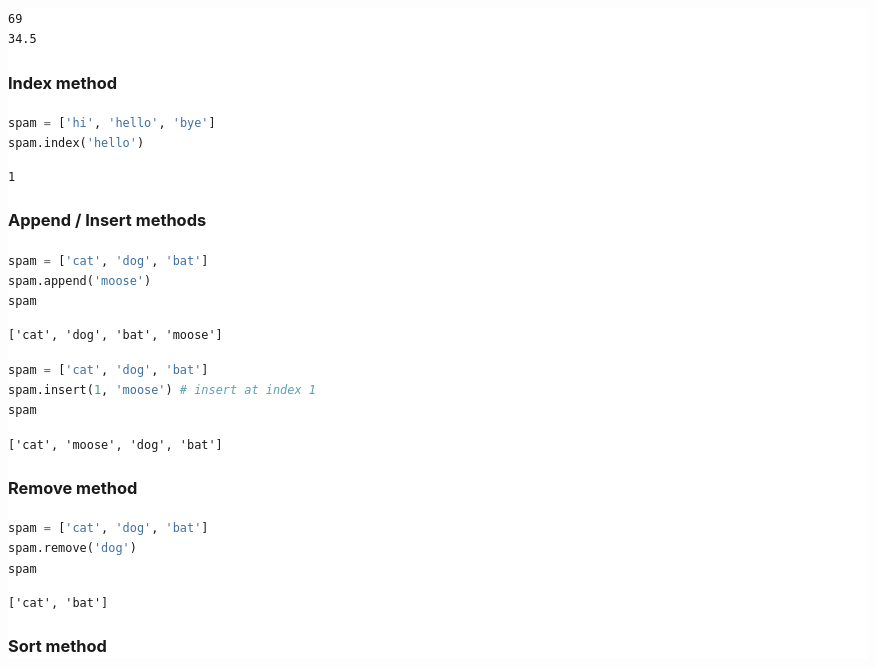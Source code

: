     69
    34.5





### Index method


```python
spam = ['hi', 'hello', 'bye']
spam.index('hello')
```




    1



### Append / Insert methods


```python
spam = ['cat', 'dog', 'bat']
spam.append('moose')
spam
```




    ['cat', 'dog', 'bat', 'moose']




```python
spam = ['cat', 'dog', 'bat']
spam.insert(1, 'moose') # insert at index 1
spam
```




    ['cat', 'moose', 'dog', 'bat']



### Remove method


```python
spam = ['cat', 'dog', 'bat']
spam.remove('dog')
spam
```




    ['cat', 'bat']



### Sort method
